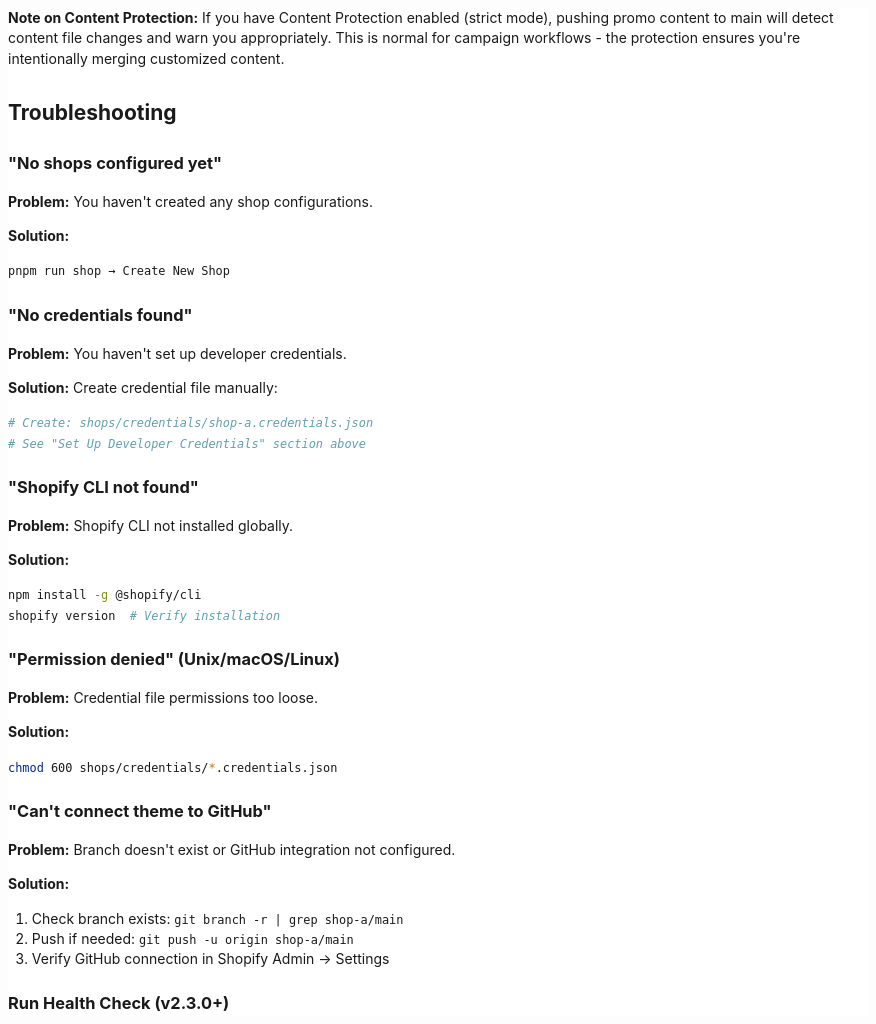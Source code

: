 **Note on Content Protection:** If you have Content Protection enabled (strict mode), pushing promo content to main will detect content file changes and warn you appropriately. This is normal for campaign workflows - the protection ensures you're intentionally merging customized content.

## Troubleshooting

### "No shops configured yet"

**Problem:** You haven't created any shop configurations.

**Solution:**
```bash
pnpm run shop → Create New Shop
```

### "No credentials found"

**Problem:** You haven't set up developer credentials.

**Solution:** Create credential file manually:
```bash
# Create: shops/credentials/shop-a.credentials.json
# See "Set Up Developer Credentials" section above
```

### "Shopify CLI not found"

**Problem:** Shopify CLI not installed globally.

**Solution:**
```bash
npm install -g @shopify/cli
shopify version  # Verify installation
```

### "Permission denied" (Unix/macOS/Linux)

**Problem:** Credential file permissions too loose.

**Solution:**
```bash
chmod 600 shops/credentials/*.credentials.json
```

### "Can't connect theme to GitHub"

**Problem:** Branch doesn't exist or GitHub integration not configured.

**Solution:**
1. Check branch exists: `git branch -r | grep shop-a/main`
2. Push if needed: `git push -u origin shop-a/main`
3. Verify GitHub connection in Shopify Admin → Settings

### Run Health Check (v2.3.0+)
